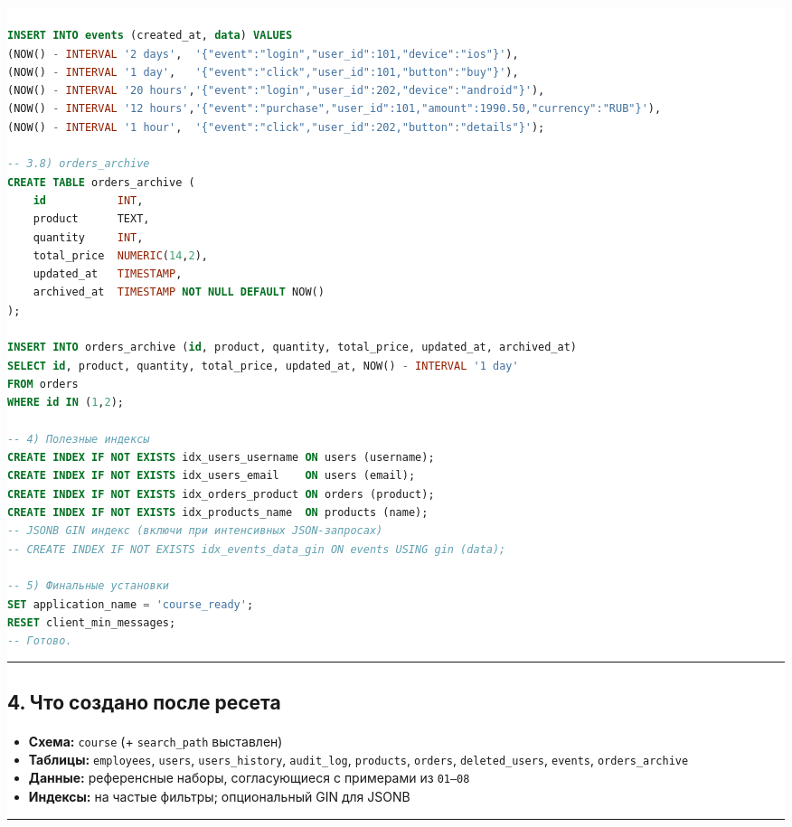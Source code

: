 ```sql

INSERT INTO events (created_at, data) VALUES
(NOW() - INTERVAL '2 days',  '{"event":"login","user_id":101,"device":"ios"}'),
(NOW() - INTERVAL '1 day',   '{"event":"click","user_id":101,"button":"buy"}'),
(NOW() - INTERVAL '20 hours','{"event":"login","user_id":202,"device":"android"}'),
(NOW() - INTERVAL '12 hours','{"event":"purchase","user_id":101,"amount":1990.50,"currency":"RUB"}'),
(NOW() - INTERVAL '1 hour',  '{"event":"click","user_id":202,"button":"details"}');

-- 3.8) orders_archive
CREATE TABLE orders_archive (
    id           INT,
    product      TEXT,
    quantity     INT,
    total_price  NUMERIC(14,2),
    updated_at   TIMESTAMP,
    archived_at  TIMESTAMP NOT NULL DEFAULT NOW()
);

INSERT INTO orders_archive (id, product, quantity, total_price, updated_at, archived_at)
SELECT id, product, quantity, total_price, updated_at, NOW() - INTERVAL '1 day'
FROM orders
WHERE id IN (1,2);

-- 4) Полезные индексы
CREATE INDEX IF NOT EXISTS idx_users_username ON users (username);
CREATE INDEX IF NOT EXISTS idx_users_email    ON users (email);
CREATE INDEX IF NOT EXISTS idx_orders_product ON orders (product);
CREATE INDEX IF NOT EXISTS idx_products_name  ON products (name);
-- JSONB GIN индекс (включи при интенсивных JSON-запросах)
-- CREATE INDEX IF NOT EXISTS idx_events_data_gin ON events USING gin (data);

-- 5) Финальные установки
SET application_name = 'course_ready';
RESET client_min_messages;
-- Готово.
```

---

## 4. Что создано после ресета

* **Схема:** `course` (+ `search_path` выставлен)
* **Таблицы:**
  `employees`, `users`, `users_history`, `audit_log`,
  `products`, `orders`, `deleted_users`, `events`, `orders_archive`
* **Данные:** референсные наборы, согласующиеся с примерами из `01–08`
* **Индексы:** на частые фильтры; опциональный GIN для JSONB

---
